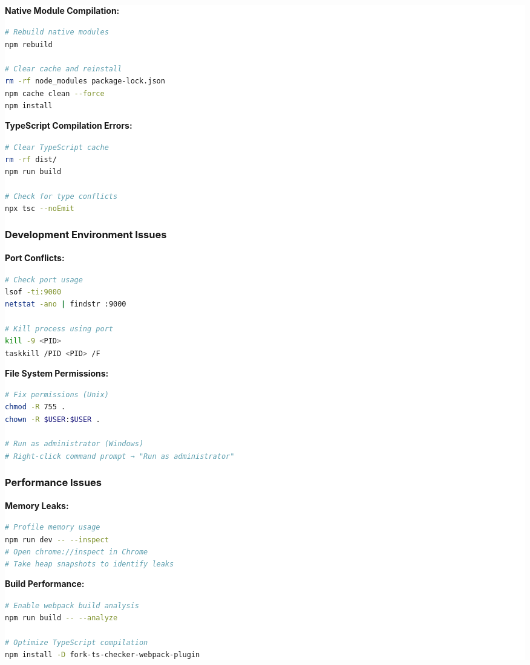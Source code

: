 **Native Module Compilation:**
```bash
# Rebuild native modules
npm rebuild

# Clear cache and reinstall
rm -rf node_modules package-lock.json
npm cache clean --force
npm install
```

**TypeScript Compilation Errors:**
```bash
# Clear TypeScript cache
rm -rf dist/
npm run build

# Check for type conflicts
npx tsc --noEmit
```

### Development Environment Issues

**Port Conflicts:**
```bash
# Check port usage
lsof -ti:9000
netstat -ano | findstr :9000

# Kill process using port
kill -9 <PID>
taskkill /PID <PID> /F
```

**File System Permissions:**
```bash
# Fix permissions (Unix)
chmod -R 755 .
chown -R $USER:$USER .

# Run as administrator (Windows)
# Right-click command prompt → "Run as administrator"
```

### Performance Issues

**Memory Leaks:**
```bash
# Profile memory usage
npm run dev -- --inspect
# Open chrome://inspect in Chrome
# Take heap snapshots to identify leaks
```

**Build Performance:**
```bash
# Enable webpack build analysis
npm run build -- --analyze

# Optimize TypeScript compilation
npm install -D fork-ts-checker-webpack-plugin
```
